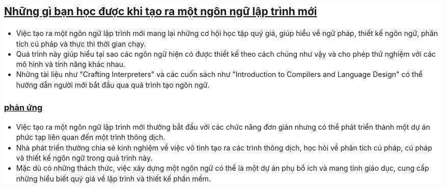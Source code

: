 ## [Những gì bạn học được khi tạo ra một ngôn ngữ lập trình mới](https://ntietz.com/blog/you-should-make-a-new-terrible-programming-language/)

- Việc tạo ra một ngôn ngữ lập trình mới mang lại những cơ hội học tập quý giá, giúp hiểu về ngữ pháp, thiết kế ngôn ngữ, phân tích cú pháp và thực thi thời gian chạy.
- Quá trình này giúp hiểu tại sao các ngôn ngữ hiện có được thiết kế theo cách chúng như vậy và cho phép thử nghiệm với các mô hình và tính năng khác nhau.
- Những tài liệu như "Crafting Interpreters" và các cuốn sách như "Introduction to Compilers and Language Design" có thể hướng dẫn người mới bắt đầu qua quá trình tạo ngôn ngữ.

### [phản ứng](https://news.ycombinator.com/item?id=41235677)

- Việc tạo ra một ngôn ngữ lập trình mới thường bắt đầu với các chức năng đơn giản nhưng có thể phát triển thành một dự án phức tạp liên quan đến một trình thông dịch.
- Nhà phát triển thường chia sẻ kinh nghiệm về việc vô tình tạo ra các trình thông dịch, học hỏi về phân tích cú pháp, cú pháp và thiết kế ngôn ngữ trong quá trình này.
- Mặc dù có những thách thức, việc xây dựng một ngôn ngữ có thể là một dự án phụ bổ ích và mang tính giáo dục, cung cấp những hiểu biết quý giá về lập trình và thiết kế phần mềm.

<head>
  <meta property="og:title" content="Toà phúc thẩm liên bang cho rằng lệnh khám xét geofence là 'hoàn toàn' vi hiến" />
  <meta property="og:type" content="website" />
  <meta property="og:image" content="https://og.cho.sh/api/og/?title=To%C3%A0%20ph%C3%BAc%20th%E1%BA%A9m%20li%C3%AAn%20bang%20cho%20r%E1%BA%B1ng%20l%E1%BB%87nh%20kh%C3%A1m%20x%C3%A9t%20geofence%20l%C3%A0%20%22ho%C3%A0n%20to%C3%A0n%22%20vi%20hi%E1%BA%BFn&subheading=Th%E1%BB%A9%20Ba%2C%2013%20th%C3%A1ng%208%2C%202024%3A%20T%C3%B3m%20t%E1%BA%AFt%20tin%20t%E1%BB%A9c%20v%E1%BB%81%20hacker" />
</head>
